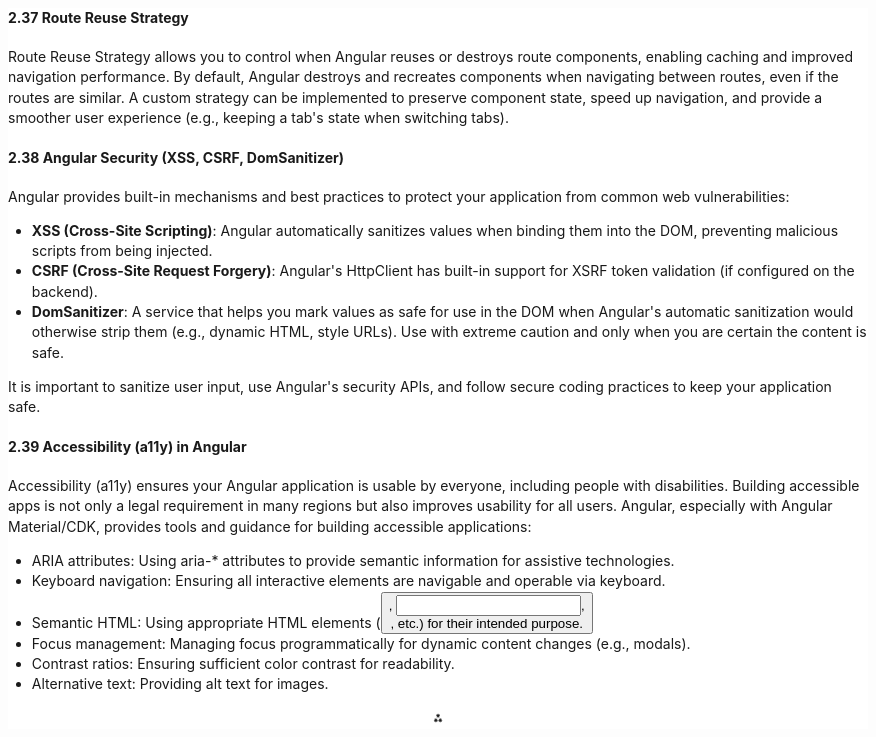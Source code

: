 
#### 2.37 Route Reuse Strategy

Route Reuse Strategy allows you to control when Angular reuses or destroys route components, enabling caching and improved navigation performance. By default, Angular destroys and recreates components when navigating between routes, even if the routes are similar. A custom strategy can be implemented to preserve component state, speed up navigation, and provide a smoother user experience (e.g., keeping a tab's state when switching tabs).

#### 2.38 Angular Security (XSS, CSRF, DomSanitizer)

Angular provides built-in mechanisms and best practices to protect your application from common web vulnerabilities:

- **XSS (Cross-Site Scripting)**: Angular automatically sanitizes values when binding them into the DOM, preventing malicious scripts from being injected.
- **CSRF (Cross-Site Request Forgery)**: Angular's HttpClient has built-in support for XSRF token validation (if configured on the backend).
- **DomSanitizer**: A service that helps you mark values as safe for use in the DOM when Angular's automatic sanitization would otherwise strip them (e.g., dynamic HTML, style URLs). Use with extreme caution and only when you are certain the content is safe.

It is important to sanitize user input, use Angular's security APIs, and follow secure coding practices to keep your application safe.

#### 2.39 Accessibility (a11y) in Angular

Accessibility (a11y) ensures your Angular application is usable by everyone, including people with disabilities. Building accessible apps is not only a legal requirement in many regions but also improves usability for all users. Angular, especially with Angular Material/CDK, provides tools and guidance for building accessible applications:

- ARIA attributes: Using aria-* attributes to provide semantic information for assistive technologies.
- Keyboard navigation: Ensuring all interactive elements are navigable and operable via keyboard.
- Semantic HTML: Using appropriate HTML elements (<button>, <input>, <nav>, etc.) for their intended purpose.
- Focus management: Managing focus programmatically for dynamic content changes (e.g., modals).
- Contrast ratios: Ensuring sufficient color contrast for readability.
- Alternative text: Providing alt text for images.

<div style="text-align: center">⁂</div>

[^1]: Angular-and-JavaScript.txt

